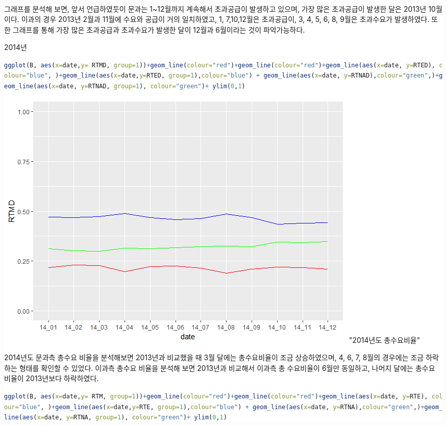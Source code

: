 그래프를 분석해 보면, 앞서 언급하였듯이 문과는 1~12월까지 계속해서 초과공급이 발생하고 있으며, 가장 많은 초과공급이 발생한 달은 2013년 10월이다. 이과의 경우 2013년 2월과 11월에 수요와 공급이 거의 일치하였고, 1, 7,10,12월은 초과공급이, 3, 4, 5, 6, 8, 9월은 초과수요가 발생하였다. 또한 그래프를 통해 가장 많은 초과공급과 초과수요가 발생한 달이 12월과 6월이라는 것이 파악가능하다.

2014년

``` r
ggplot(B, aes(x=date,y= RTMD, group=1))+geom_line(colour="red")+geom_line(colour="red")+geom_line(aes(x=date, y=RTED), colour="blue", )+geom_line(aes(x=date,y=RTED, group=1),colour="blue") + geom_line(aes(x=date, y=RTNAD),colour="green",)+geom_line(aes(x=date, y=RTNAD, group=1), colour="green")+ ylim(0,1)
```

![](계열별_문과,_이과_구인구직_비교_2013~2015__files/figure-markdown_github/unnamed-chunk-7-1.png) "2014년도 총수요비율"

2014년도 문과측 총수요 비율을 분석해보면 2013년과 비교했을 때 3월 달에는 총수요비율이 조금 상승하였으며, 4, 6, 7, 8월의 경우에는 조금 하락하는 형태를 확인할 수 있었다. 이과측 총수요 비율을 분석해 보면 2013년과 비교해서 이과측 총 수요비율이 6월만 동일하고, 나머지 달에는 총수요 비율이 2013년보다 하락하였다.

``` r
ggplot(B, aes(x=date,y= RTM, group=1))+geom_line(colour="red")+geom_line(colour="red")+geom_line(aes(x=date, y=RTE), colour="blue", )+geom_line(aes(x=date,y=RTE, group=1),colour="blue") + geom_line(aes(x=date, y=RTNA),colour="green",)+geom_line(aes(x=date, y=RTNA, group=1), colour="green")+ ylim(0,1)
```
